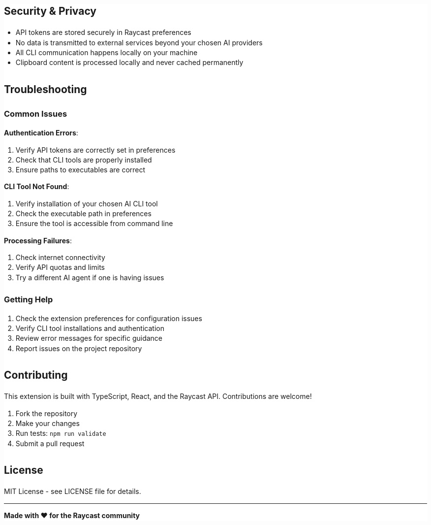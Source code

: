 ## Security & Privacy

- API tokens are stored securely in Raycast preferences
- No data is transmitted to external services beyond your chosen AI providers
- All CLI communication happens locally on your machine
- Clipboard content is processed locally and never cached permanently

## Troubleshooting

### Common Issues

**Authentication Errors**:

1. Verify API tokens are correctly set in preferences
2. Check that CLI tools are properly installed
3. Ensure paths to executables are correct

**CLI Tool Not Found**:

1. Verify installation of your chosen AI CLI tool
2. Check the executable path in preferences
3. Ensure the tool is accessible from command line

**Processing Failures**:

1. Check internet connectivity
2. Verify API quotas and limits
3. Try a different AI agent if one is having issues

### Getting Help

1. Check the extension preferences for configuration issues
2. Verify CLI tool installations and authentication
3. Review error messages for specific guidance
4. Report issues on the project repository

## Contributing

This extension is built with TypeScript, React, and the Raycast API. Contributions are welcome!

1. Fork the repository
2. Make your changes
3. Run tests: `npm run validate`
4. Submit a pull request

## License

MIT License - see LICENSE file for details.

---

**Made with ❤️ for the Raycast community**
